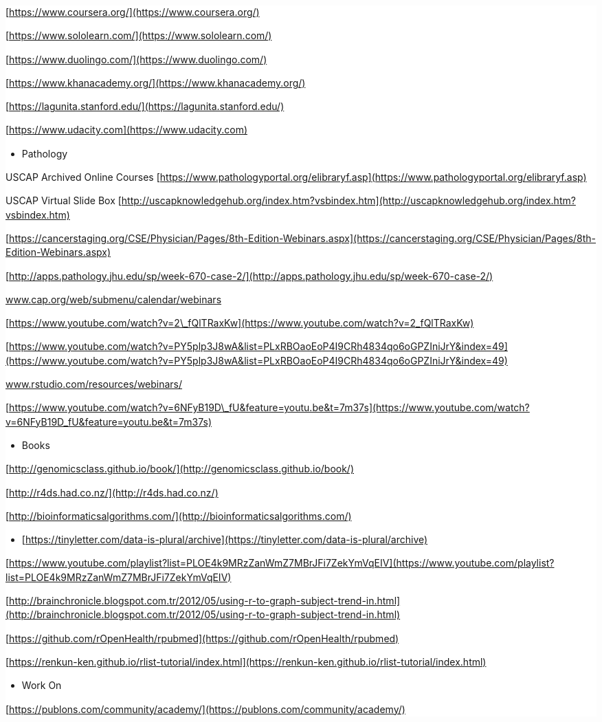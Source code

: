 [https://www.coursera.org/](https://www.coursera.org/)

[https://www.sololearn.com/](https://www.sololearn.com/)

[https://www.duolingo.com/](https://www.duolingo.com/)

[https://www.khanacademy.org/](https://www.khanacademy.org/)

[https://lagunita.stanford.edu/](https://lagunita.stanford.edu/)

[https://www.udacity.com](https://www.udacity.com)

* Pathology

USCAP Archived Online Courses [https://www.pathologyportal.org/elibraryf.asp](https://www.pathologyportal.org/elibraryf.asp)

USCAP Virtual Slide Box [http://uscapknowledgehub.org/index.htm?vsbindex.htm](http://uscapknowledgehub.org/index.htm?vsbindex.htm)

[https://cancerstaging.org/CSE/Physician/Pages/8th-Edition-Webinars.aspx](https://cancerstaging.org/CSE/Physician/Pages/8th-Edition-Webinars.aspx)

[http://apps.pathology.jhu.edu/sp/week-670-case-2/](http://apps.pathology.jhu.edu/sp/week-670-case-2/)

www.cap.org/web/submenu/calendar/webinars

[https://www.youtube.com/watch?v=2\_fQlTRaxKw](https://www.youtube.com/watch?v=2_fQlTRaxKw)

[https://www.youtube.com/watch?v=PY5plp3J8wA&list=PLxRBOaoEoP4I9CRh4834qo6oGPZIniJrY&index=49](https://www.youtube.com/watch?v=PY5plp3J8wA&list=PLxRBOaoEoP4I9CRh4834qo6oGPZIniJrY&index=49)

www.rstudio.com/resources/webinars/

[https://www.youtube.com/watch?v=6NFyB19D\_fU&feature=youtu.be&t=7m37s](https://www.youtube.com/watch?v=6NFyB19D_fU&feature=youtu.be&t=7m37s)

* Books

[http://genomicsclass.github.io/book/](http://genomicsclass.github.io/book/)

[http://r4ds.had.co.nz/](http://r4ds.had.co.nz/)

[http://bioinformaticsalgorithms.com/](http://bioinformaticsalgorithms.com/)

* [https://tinyletter.com/data-is-plural/archive](https://tinyletter.com/data-is-plural/archive)

[https://www.youtube.com/playlist?list=PLOE4k9MRzZanWmZ7MBrJFi7ZekYmVqEIV](https://www.youtube.com/playlist?list=PLOE4k9MRzZanWmZ7MBrJFi7ZekYmVqEIV)

[http://brainchronicle.blogspot.com.tr/2012/05/using-r-to-graph-subject-trend-in.html](http://brainchronicle.blogspot.com.tr/2012/05/using-r-to-graph-subject-trend-in.html)

[https://github.com/rOpenHealth/rpubmed](https://github.com/rOpenHealth/rpubmed)

[https://renkun-ken.github.io/rlist-tutorial/index.html](https://renkun-ken.github.io/rlist-tutorial/index.html)

* Work On

[https://publons.com/community/academy/](https://publons.com/community/academy/)
